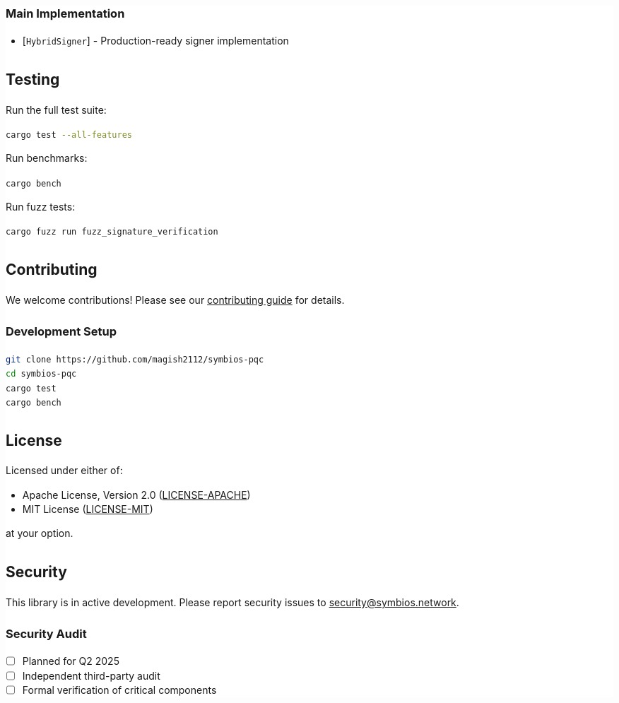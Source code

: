 ### Main Implementation

- [`HybridSigner`] - Production-ready signer implementation

## Testing

Run the full test suite:

```bash
cargo test --all-features
```

Run benchmarks:

```bash
cargo bench
```

Run fuzz tests:

```bash
cargo fuzz run fuzz_signature_verification
```

## Contributing

We welcome contributions! Please see our [contributing guide](CONTRIBUTING.md) for details.

### Development Setup

```bash
git clone https://github.com/magish2112/symbios-pqc
cd symbios-pqc
cargo test
cargo bench
```

## License

Licensed under either of:

- Apache License, Version 2.0 ([LICENSE-APACHE](LICENSE-APACHE))
- MIT License ([LICENSE-MIT](LICENSE-MIT))

at your option.

## Security

This library is in active development. Please report security issues to security@symbios.network.

### Security Audit

- [ ] Planned for Q2 2025
- [ ] Independent third-party audit
- [ ] Formal verification of critical components
